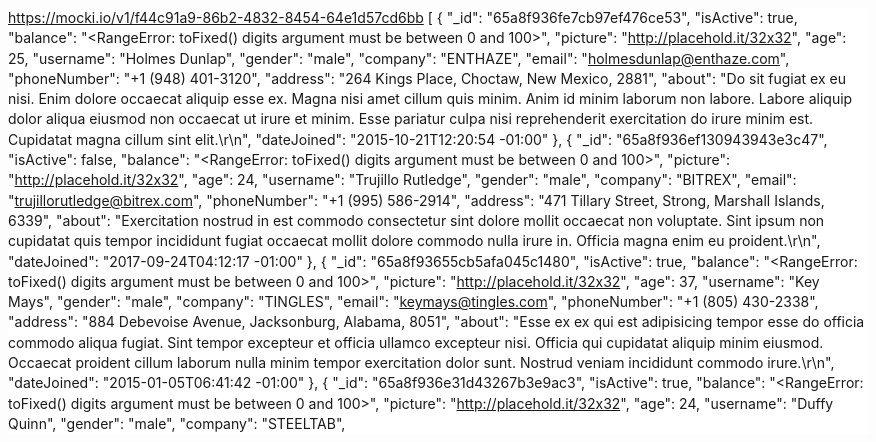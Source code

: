 https://mocki.io/v1/f44c91a9-86b2-4832-8454-64e1d57cd6bb
[
  {
    "_id": "65a8f936fe7cb97ef476ce53",
    "isActive": true,
    "balance": "<RangeError: toFixed() digits argument must be between 0 and 100>",
    "picture": "http://placehold.it/32x32",
    "age": 25,
    "username": "Holmes Dunlap",
    "gender": "male",
    "company": "ENTHAZE",
    "email": "holmesdunlap@enthaze.com",
    "phoneNumber": "+1 (948) 401-3120",
    "address": "264 Kings Place, Choctaw, New Mexico, 2881",
    "about": "Do sit fugiat ex eu nisi. Enim dolore occaecat aliquip esse ex. Magna nisi amet cillum quis minim. Anim id minim laborum non labore. Labore aliquip dolor aliqua eiusmod non occaecat ut irure et minim. Esse pariatur culpa nisi reprehenderit exercitation do irure minim est. Cupidatat magna cillum sint elit.\r\n",
    "dateJoined": "2015-10-21T12:20:54 -01:00"
  },
  {
    "_id": "65a8f936ef130943943e3c47",
    "isActive": false,
    "balance": "<RangeError: toFixed() digits argument must be between 0 and 100>",
    "picture": "http://placehold.it/32x32",
    "age": 24,
    "username": "Trujillo Rutledge",
    "gender": "male",
    "company": "BITREX",
    "email": "trujillorutledge@bitrex.com",
    "phoneNumber": "+1 (995) 586-2914",
    "address": "471 Tillary Street, Strong, Marshall Islands, 6339",
    "about": "Exercitation nostrud in est commodo consectetur sint dolore mollit occaecat non voluptate. Sint ipsum non cupidatat quis tempor incididunt fugiat occaecat mollit dolore commodo nulla irure in. Officia magna enim eu proident.\r\n",
    "dateJoined": "2017-09-24T04:12:17 -01:00"
  },
  {
    "_id": "65a8f93655cb5afa045c1480",
    "isActive": true,
    "balance": "<RangeError: toFixed() digits argument must be between 0 and 100>",
    "picture": "http://placehold.it/32x32",
    "age": 37,
    "username": "Key Mays",
    "gender": "male",
    "company": "TINGLES",
    "email": "keymays@tingles.com",
    "phoneNumber": "+1 (805) 430-2338",
    "address": "884 Debevoise Avenue, Jacksonburg, Alabama, 8051",
    "about": "Esse ex ex qui est adipisicing tempor esse do officia commodo aliqua fugiat. Sint tempor excepteur et officia ullamco excepteur nisi. Officia qui cupidatat aliquip minim eiusmod. Occaecat proident cillum laborum nulla minim tempor exercitation dolor sunt. Nostrud veniam incididunt commodo irure.\r\n",
    "dateJoined": "2015-01-05T06:41:42 -01:00"
  },
  {
    "_id": "65a8f936e31d43267b3e9ac3",
    "isActive": true,
    "balance": "<RangeError: toFixed() digits argument must be between 0 and 100>",
    "picture": "http://placehold.it/32x32",
    "age": 24,
    "username": "Duffy Quinn",
    "gender": "male",
    "company": "STEELTAB",